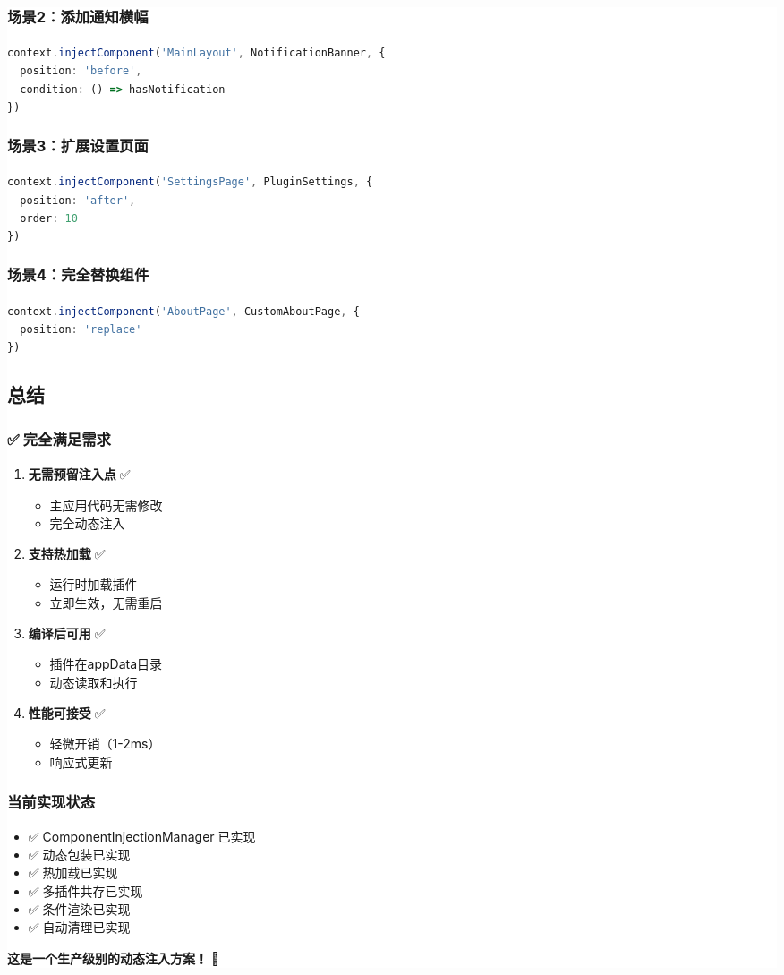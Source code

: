 ### 场景2：添加通知横幅
```typescript
context.injectComponent('MainLayout', NotificationBanner, {
  position: 'before',
  condition: () => hasNotification
})
```

### 场景3：扩展设置页面
```typescript
context.injectComponent('SettingsPage', PluginSettings, {
  position: 'after',
  order: 10
})
```

### 场景4：完全替换组件
```typescript
context.injectComponent('AboutPage', CustomAboutPage, {
  position: 'replace'
})
```

## 总结

### ✅ 完全满足需求

1. **无需预留注入点** ✅
   - 主应用代码无需修改
   - 完全动态注入

2. **支持热加载** ✅
   - 运行时加载插件
   - 立即生效，无需重启

3. **编译后可用** ✅
   - 插件在appData目录
   - 动态读取和执行

4. **性能可接受** ✅
   - 轻微开销（1-2ms）
   - 响应式更新

### 当前实现状态

- ✅ ComponentInjectionManager 已实现
- ✅ 动态包装已实现
- ✅ 热加载已实现
- ✅ 多插件共存已实现
- ✅ 条件渲染已实现
- ✅ 自动清理已实现

**这是一个生产级别的动态注入方案！** 🎉
